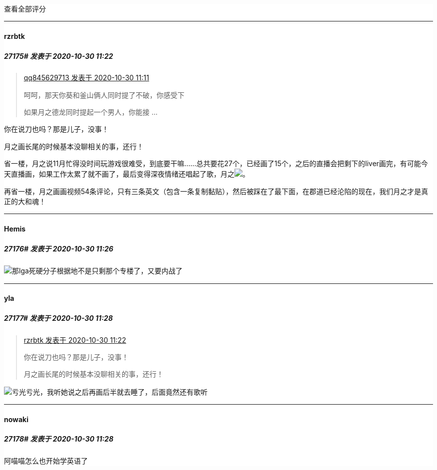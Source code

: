 
查看全部评分


-----

####  rzrbtk  
##### 27175#       发表于 2020-10-30 11:22


<blockquote><a href="httphttps://bbs.saraba1st.com/2b/forum.php?mod=redirect&amp;goto=findpost&amp;pid=49228152&amp;ptid=1963466" target="_blank">qq845629713 发表于 2020-10-30 11:11</a>

呵呵，那天你葵和釜山俩人同时提了不破，你感受下


如果月之德龙同时提起一个男人，你能接 ...</blockquote>
你在说刀也吗？那是儿子，没事！

月之画长尾的时候基本没聊相关的事，还行！


省一楼，月之说11月忙得没时间玩游戏很难受，到底要干嘛......总共要花27个，已经画了15个，之后的直播会把剩下的liver画完，有可能今天直播画，如果工作太累了就不画了，最后变得深夜情绪还唱起了歌，月之<img src="https://static.saraba1st.com/image/smiley/face2017/074.png" referrerpolicy="no-referrer">。


再省一楼，月之画画视频54条评论，只有三条英文（包含一条复制黏贴），然后被踩在了最下面，在郡道已经沦陷的现在，我们月之才是真正的大和魂！


-----

####  Hemis  
##### 27176#       发表于 2020-10-30 11:26


<img src="https://static.saraba1st.com/image/smiley/face2017/169.gif" referrerpolicy="no-referrer">那lga死硬分子根据地不是只剩那个专楼了，又要内战了


-----

####  yla  
##### 27177#       发表于 2020-10-30 11:28


<blockquote><a href="httphttps://bbs.saraba1st.com/2b/forum.php?mod=redirect&amp;goto=findpost&amp;pid=49228272&amp;ptid=1963466" target="_blank">rzrbtk 发表于 2020-10-30 11:22</a>

你在说刀也吗？那是儿子，没事！

月之画长尾的时候基本没聊相关的事，还行！</blockquote>
<img src="https://static.saraba1st.com/image/smiley/face2017/139.png" referrerpolicy="no-referrer">亏光亏光，我听她说之后再画后半就去睡了，后面竟然还有歌听


-----

####  nowaki  
##### 27178#       发表于 2020-10-30 11:28


阿喵喵怎么也开始学英语了
